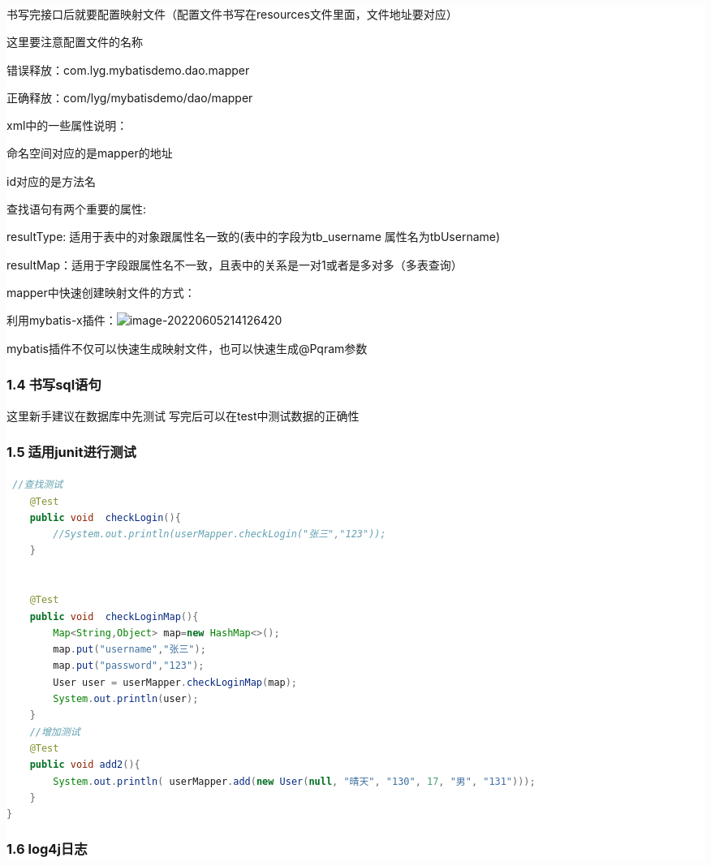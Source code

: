 书写完接口后就要配置映射文件（配置文件书写在resources文件里面，文件地址要对应）

这里要注意配置文件的名称

错误释放：com.lyg.mybatisdemo.dao.mapper

正确释放：com/lyg/mybatisdemo/dao/mapper

xml中的一些属性说明：

命名空间对应的是mapper的地址

id对应的是方法名

查找语句有两个重要的属性:

resultType: 适用于表中的对象跟属性名一致的(表中的字段为tb_username 属性名为tbUsername)

resultMap：适用于字段跟属性名不一致，且表中的关系是一对1或者是多对多（多表查询）

mapper中快速创建映射文件的方式：

利用mybatis-x插件：![image-20220605214126420](C:\Users\almost\AppData\Roaming\Typora\typora-user-images\image-20220605214126420.png)

mybatis插件不仅可以快速生成映射文件，也可以快速生成@Pqram参数

### 1.4 书写sql语句

这里新手建议在数据库中先测试 写完后可以在test中测试数据的正确性

### 1.5 适用junit进行测试

```java
 //查找测试
    @Test
    public void  checkLogin(){
        //System.out.println(userMapper.checkLogin("张三","123"));
    }

    
    @Test
    public void  checkLoginMap(){
        Map<String,Object> map=new HashMap<>();
        map.put("username","张三");
        map.put("password","123");
        User user = userMapper.checkLoginMap(map);
        System.out.println(user);
    }
    //增加测试
    @Test
    public void add2(){
        System.out.println( userMapper.add(new User(null, "晴天", "130", 17, "男", "131")));
    }
}
```

### 1.6  log4j日志
